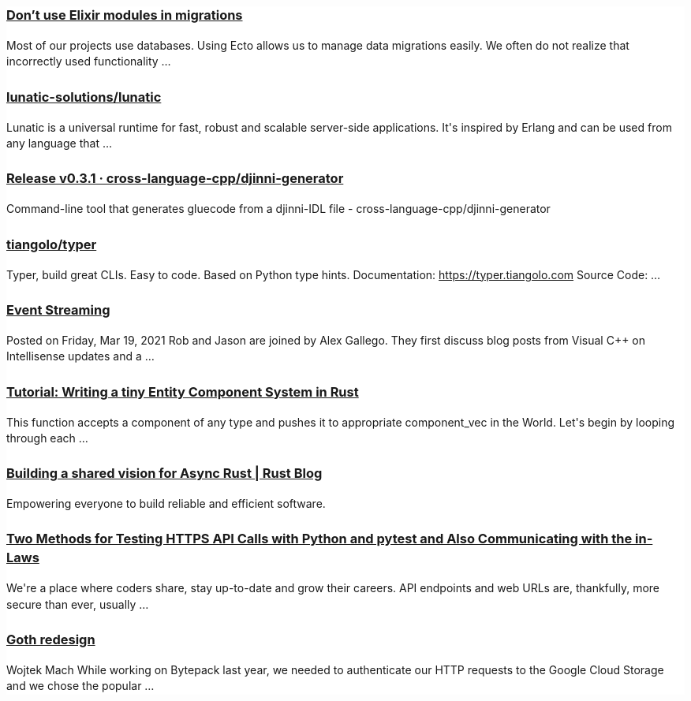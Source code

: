 
### [Don’t use Elixir modules in migrations](https://bartoszgorka.com/dont-use-elixir-modules-in-migrations)
Most of our projects use databases. Using Ecto allows us to manage data migrations easily. We often do not realize that incorrectly used functionality …


### [lunatic-solutions/lunatic](https://github.com/lunatic-solutions/lunatic)
Lunatic is a universal runtime for fast, robust and scalable server-side applications. It's inspired by Erlang and can be used from any language that …


### [Release v0.3.1 · cross-language-cpp/djinni-generator](https://github.com/cross-language-cpp/djinni-generator/releases/tag/v0.3.1)
Command-line tool that generates gluecode from a djinni-IDL file - cross-language-cpp/djinni-generator


### [tiangolo/typer](https://github.com/tiangolo/typer)
Typer, build great CLIs. Easy to code. Based on Python type hints. Documentation: https://typer.tiangolo.com Source Code: …


### [Event Streaming](https://cppcast.com/event-streaming/)
Posted on Friday, Mar 19, 2021 Rob and Jason are joined by Alex Gallego. They first discuss blog posts from Visual C++ on Intellisense updates and a …


### [Tutorial: Writing a tiny Entity Component System in Rust](https://ianjk.com/ecs-in-rust/)
This function accepts a component of any type and pushes it to appropriate component_vec in the World. Let's begin by looping through each …


### [Building a shared vision for Async Rust | Rust Blog](https://blog.rust-lang.org/2021/03/18/async-vision-doc.html)
Empowering everyone to build reliable and efficient software.


### [Two Methods for Testing HTTPS API Calls with Python and pytest and Also Communicating with the in-Laws](https://dev.to/bowmanjd/two-methods-for-testing-https-api-calls-with-python-and-pytest-and-also-communicating-with-the-in-laws-388n)
We're a place where coders share, stay up-to-date and grow their careers. API endpoints and web URLs are, thankfully, more secure than ever, usually …


### [Goth redesign](https://dashbit.co/blog/goth-redesign)
Wojtek Mach While working on Bytepack last year, we needed to authenticate our HTTP requests to the Google Cloud Storage and we chose the popular …
